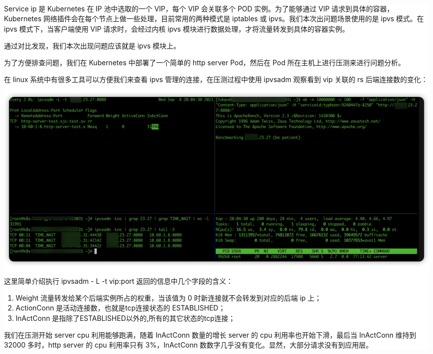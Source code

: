 Service ip 是 Kubernetes 在 IP 池中选取的一个 VIP，每个 VIP 会关联多个 POD 实例。为了能够通过 VIP 请求到具体的容器，Kubernetes 网络插件会在每个节点上做一些处理，目前常用的两种模式是 iptables 或 ipvs。我们本次出问题场景使用的是 ipvs 模式。在 ipvs 模式下，当客户端使用 VIP 请求时，会经过内核 ipvs 模块进行数据处理，才将流量转发到具体的容器实例。

通过对比发现，我们本次出现问题应该就是 ipvs 模块上。

为了方便排查问题，我们在 Kubernetes 中部署了一个简单的 http server Pod，然后在 Pod 所在主机上进行压测来进行问题分析。

在 linux 系统中有很多工具可以方便我们来查看 ipvs 管理的连接，在压测过程中使用 ipvsadm 观察看到 vip 关联的 rs 后端连接数的变化：

![](img/ipvs-analyze-3.png)

这里简单介绍执行 ipvsadm - L -t vip:port 返回的信息中几个字段的含义：

1. Weight 流量转发给某个后端实例所占的权重，当该值为 0 时新连接就不会转发到对应的后端 ip 上；
2. ActionConn 是活动连接数，也就是tcp连接状态的 ESTABLISHED；
3. InActConn 是指除了ESTABLISHED以外的,所有的其它状态的tcp连接；

我们在压测开始 server cpu 利用能够跑满，随着 InActConn 数量的增长 server 的 cpu 利用率也开始下滑，最后当 InActConn 维持到 32000 多时，http server 的 cpu 利用率只有 3%，InActConn 数数字几乎没有变化。显然，大部分请求没有到应用层。
